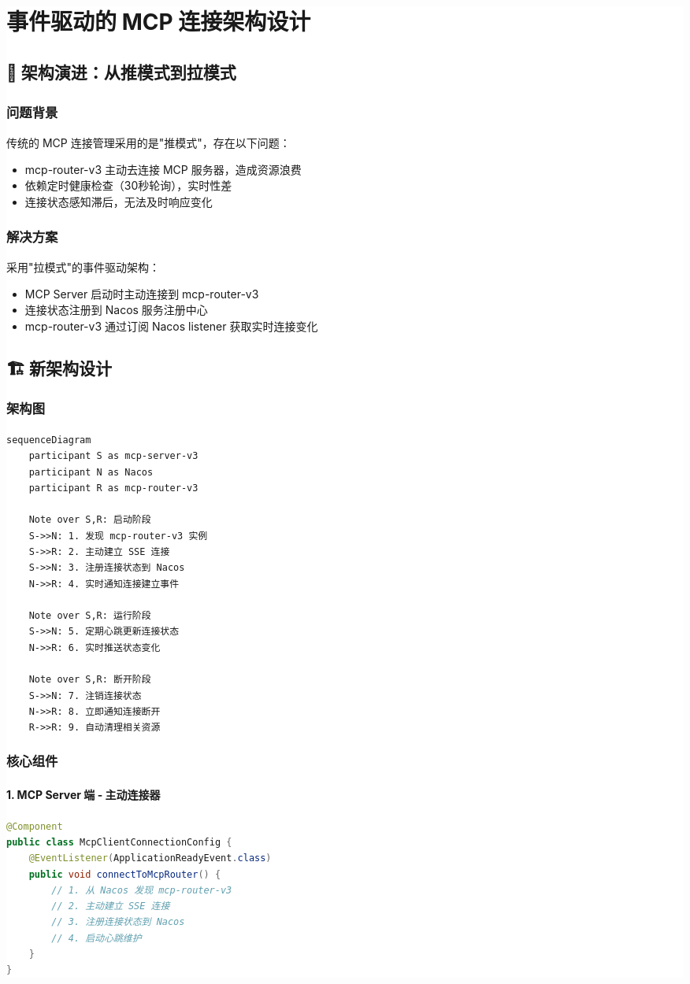 # 事件驱动的 MCP 连接架构设计

## 🎯 架构演进：从推模式到拉模式

### 问题背景

传统的 MCP 连接管理采用的是"推模式"，存在以下问题：
- mcp-router-v3 主动去连接 MCP 服务器，造成资源浪费
- 依赖定时健康检查（30秒轮询），实时性差
- 连接状态感知滞后，无法及时响应变化

### 解决方案

采用"拉模式"的事件驱动架构：
- MCP Server 启动时主动连接到 mcp-router-v3
- 连接状态注册到 Nacos 服务注册中心
- mcp-router-v3 通过订阅 Nacos listener 获取实时连接变化

## 🏗️ 新架构设计

### 架构图

```mermaid
sequenceDiagram
    participant S as mcp-server-v3
    participant N as Nacos
    participant R as mcp-router-v3
    
    Note over S,R: 启动阶段
    S->>N: 1. 发现 mcp-router-v3 实例
    S->>R: 2. 主动建立 SSE 连接
    S->>N: 3. 注册连接状态到 Nacos
    N->>R: 4. 实时通知连接建立事件
    
    Note over S,R: 运行阶段
    S->>N: 5. 定期心跳更新连接状态
    N->>R: 6. 实时推送状态变化
    
    Note over S,R: 断开阶段
    S->>N: 7. 注销连接状态
    N->>R: 8. 立即通知连接断开
    R->>R: 9. 自动清理相关资源
```

### 核心组件

#### 1. **MCP Server 端 - 主动连接器**
```java
@Component
public class McpClientConnectionConfig {
    @EventListener(ApplicationReadyEvent.class)
    public void connectToMcpRouter() {
        // 1. 从 Nacos 发现 mcp-router-v3
        // 2. 主动建立 SSE 连接
        // 3. 注册连接状态到 Nacos
        // 4. 启动心跳维护
    }
}
```
